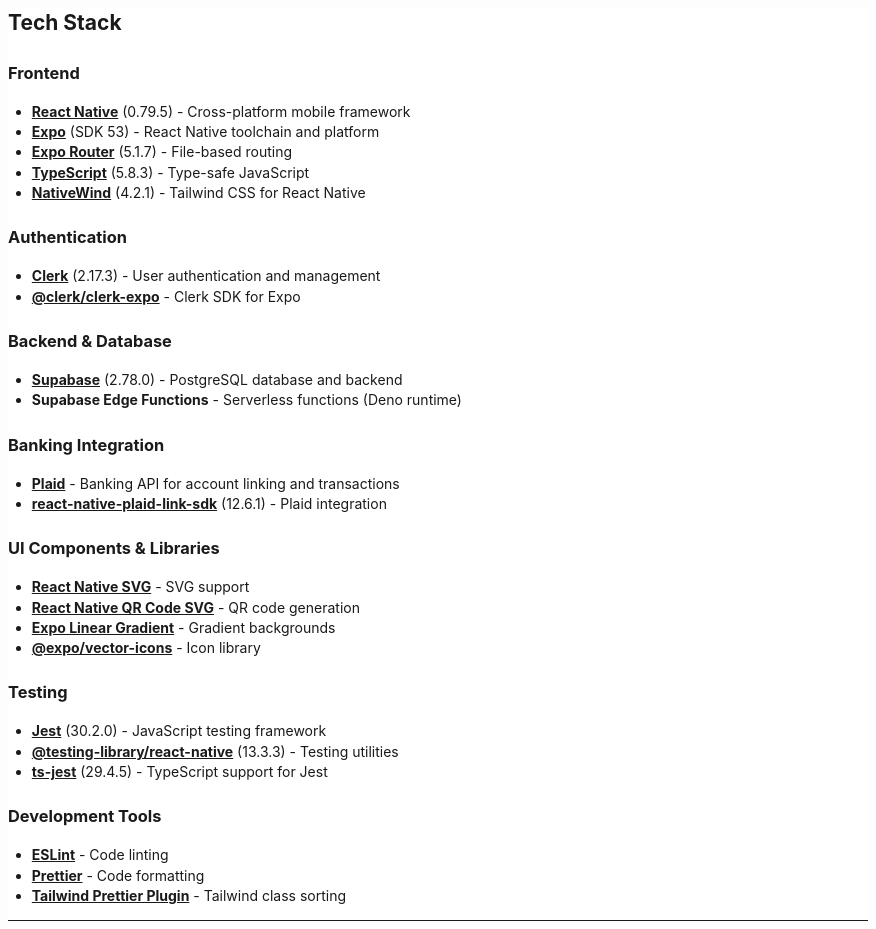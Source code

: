 
## Tech Stack

### Frontend

- **[React Native](https://reactnative.dev/)** (0.79.5) - Cross-platform mobile framework
- **[Expo](https://expo.dev/)** (SDK 53) - React Native toolchain and platform
- **[Expo Router](https://docs.expo.dev/router/introduction/)** (5.1.7) - File-based routing
- **[TypeScript](https://www.typescriptlang.org/)** (5.8.3) - Type-safe JavaScript
- **[NativeWind](https://www.nativewind.dev/)** (4.2.1) - Tailwind CSS for React Native

### Authentication

- **[Clerk](https://clerk.com/)** (2.17.3) - User authentication and management
- **[@clerk/clerk-expo](https://www.npmjs.com/package/@clerk/clerk-expo)** - Clerk SDK for Expo

### Backend & Database

- **[Supabase](https://supabase.com/)** (2.78.0) - PostgreSQL database and backend
- **Supabase Edge Functions** - Serverless functions (Deno runtime)

### Banking Integration

- **[Plaid](https://plaid.com/)** - Banking API for account linking and transactions
- **[react-native-plaid-link-sdk](https://www.npmjs.com/package/react-native-plaid-link-sdk)** (12.6.1) - Plaid integration

### UI Components & Libraries

- **[React Native SVG](https://github.com/software-mansion/react-native-svg)** - SVG support
- **[React Native QR Code SVG](https://www.npmjs.com/package/react-native-qrcode-svg)** - QR code generation
- **[Expo Linear Gradient](https://docs.expo.dev/versions/latest/sdk/linear-gradient/)** - Gradient backgrounds
- **[@expo/vector-icons](https://icons.expo.fyi/)** - Icon library

### Testing

- **[Jest](https://jestjs.io/)** (30.2.0) - JavaScript testing framework
- **[@testing-library/react-native](https://callstack.github.io/react-native-testing-library/)** (13.3.3) - Testing utilities
- **[ts-jest](https://www.npmjs.com/package/ts-jest)** (29.4.5) - TypeScript support for Jest

### Development Tools

- **[ESLint](https://eslint.org/)** - Code linting
- **[Prettier](https://prettier.io/)** - Code formatting
- **[Tailwind Prettier Plugin](https://github.com/tailwindlabs/prettier-plugin-tailwindcss)** - Tailwind class sorting

---
